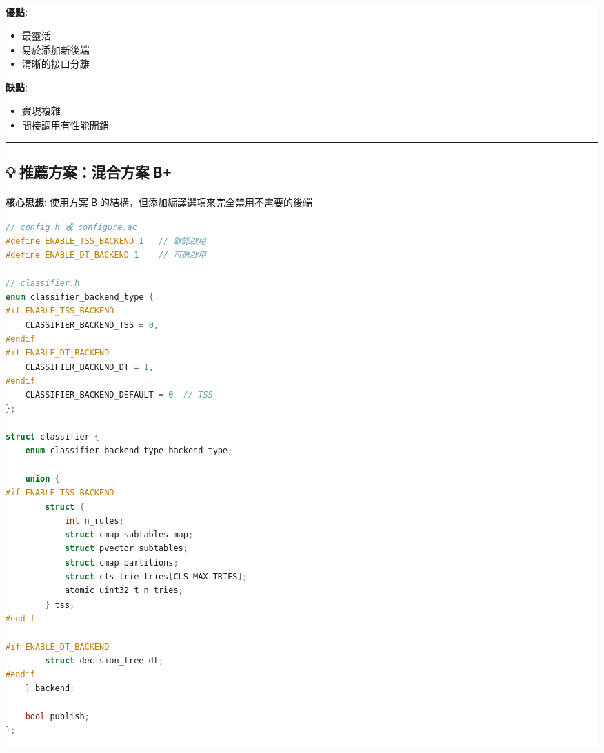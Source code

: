 **優點**:
- 最靈活
- 易於添加新後端
- 清晰的接口分離

**缺點**:
- 實現複雜
- 間接調用有性能開銷

---

## 💡 推薦方案：混合方案 B+

**核心思想**: 使用方案 B 的結構，但添加編譯選項來完全禁用不需要的後端

```c
// config.h 或 configure.ac
#define ENABLE_TSS_BACKEND 1   // 默認啟用
#define ENABLE_DT_BACKEND 1    // 可選啟用

// classifier.h
enum classifier_backend_type {
#if ENABLE_TSS_BACKEND
    CLASSIFIER_BACKEND_TSS = 0,
#endif
#if ENABLE_DT_BACKEND
    CLASSIFIER_BACKEND_DT = 1,
#endif
    CLASSIFIER_BACKEND_DEFAULT = 0  // TSS
};

struct classifier {
    enum classifier_backend_type backend_type;
    
    union {
#if ENABLE_TSS_BACKEND
        struct {
            int n_rules;
            struct cmap subtables_map;
            struct pvector subtables;
            struct cmap partitions;
            struct cls_trie tries[CLS_MAX_TRIES];
            atomic_uint32_t n_tries;
        } tss;
#endif
        
#if ENABLE_DT_BACKEND
        struct decision_tree dt;
#endif
    } backend;
    
    bool publish;
};
```

---